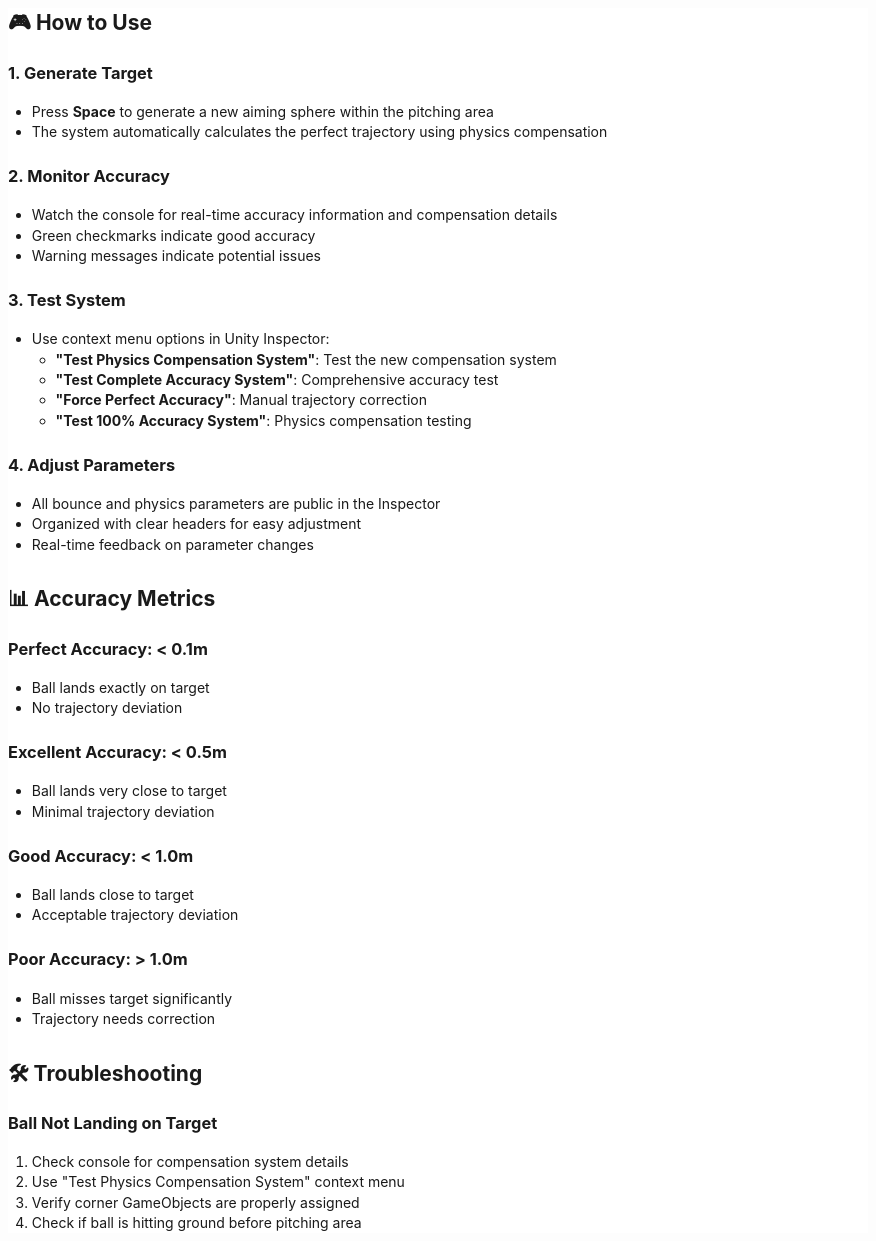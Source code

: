 ## 🎮 How to Use

### 1. **Generate Target**
- Press **Space** to generate a new aiming sphere within the pitching area
- The system automatically calculates the perfect trajectory using physics compensation

### 2. **Monitor Accuracy**
- Watch the console for real-time accuracy information and compensation details
- Green checkmarks indicate good accuracy
- Warning messages indicate potential issues

### 3. **Test System**
- Use context menu options in Unity Inspector:
  - **"Test Physics Compensation System"**: Test the new compensation system
  - **"Test Complete Accuracy System"**: Comprehensive accuracy test
  - **"Force Perfect Accuracy"**: Manual trajectory correction
  - **"Test 100% Accuracy System"**: Physics compensation testing

### 4. **Adjust Parameters**
- All bounce and physics parameters are public in the Inspector
- Organized with clear headers for easy adjustment
- Real-time feedback on parameter changes

## 📊 Accuracy Metrics

### Perfect Accuracy: < 0.1m
- Ball lands exactly on target
- No trajectory deviation

### Excellent Accuracy: < 0.5m
- Ball lands very close to target
- Minimal trajectory deviation

### Good Accuracy: < 1.0m
- Ball lands close to target
- Acceptable trajectory deviation

### Poor Accuracy: > 1.0m
- Ball misses target significantly
- Trajectory needs correction

## 🛠️ Troubleshooting

### Ball Not Landing on Target
1. Check console for compensation system details
2. Use "Test Physics Compensation System" context menu
3. Verify corner GameObjects are properly assigned
4. Check if ball is hitting ground before pitching area
